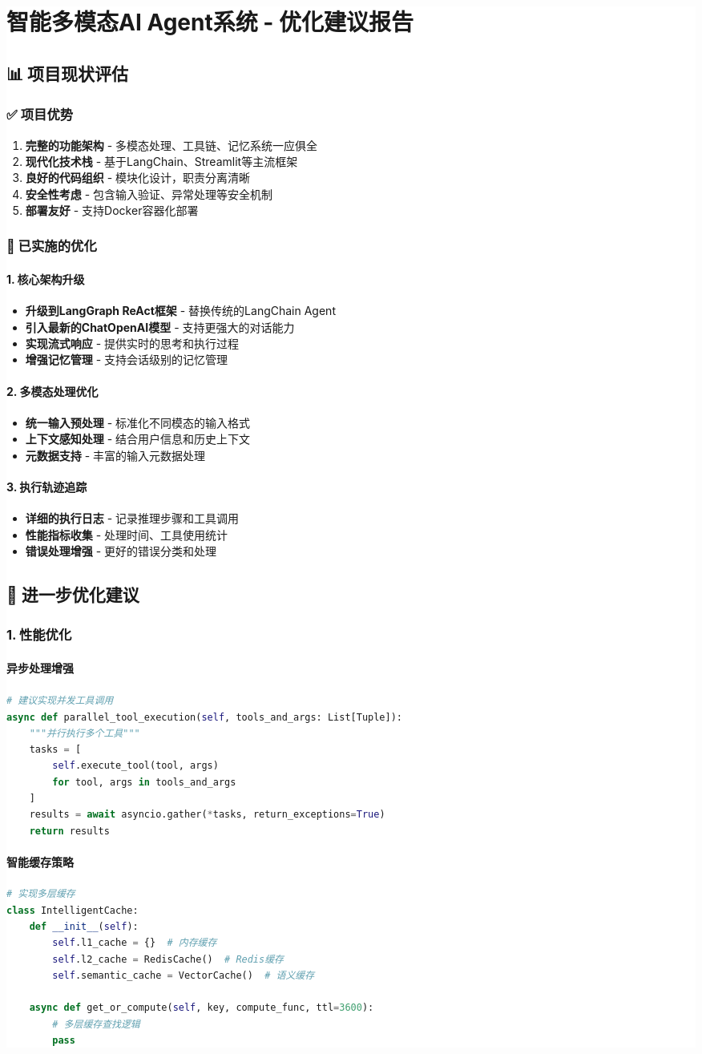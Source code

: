 # 智能多模态AI Agent系统 - 优化建议报告

## 📊 项目现状评估

### ✅ 项目优势
1. **完整的功能架构** - 多模态处理、工具链、记忆系统一应俱全
2. **现代化技术栈** - 基于LangChain、Streamlit等主流框架
3. **良好的代码组织** - 模块化设计，职责分离清晰
4. **安全性考虑** - 包含输入验证、异常处理等安全机制
5. **部署友好** - 支持Docker容器化部署

### 🔧 已实施的优化

#### 1. 核心架构升级
- **升级到LangGraph ReAct框架** - 替换传统的LangChain Agent
- **引入最新的ChatOpenAI模型** - 支持更强大的对话能力
- **实现流式响应** - 提供实时的思考和执行过程
- **增强记忆管理** - 支持会话级别的记忆管理

#### 2. 多模态处理优化
- **统一输入预处理** - 标准化不同模态的输入格式
- **上下文感知处理** - 结合用户信息和历史上下文
- **元数据支持** - 丰富的输入元数据处理

#### 3. 执行轨迹追踪
- **详细的执行日志** - 记录推理步骤和工具调用
- **性能指标收集** - 处理时间、工具使用统计
- **错误处理增强** - 更好的错误分类和处理

## 🚀 进一步优化建议

### 1. 性能优化

#### 异步处理增强
```python
# 建议实现并发工具调用
async def parallel_tool_execution(self, tools_and_args: List[Tuple]):
    """并行执行多个工具"""
    tasks = [
        self.execute_tool(tool, args) 
        for tool, args in tools_and_args
    ]
    results = await asyncio.gather(*tasks, return_exceptions=True)
    return results
```

#### 智能缓存策略
```python
# 实现多层缓存
class IntelligentCache:
    def __init__(self):
        self.l1_cache = {}  # 内存缓存
        self.l2_cache = RedisCache()  # Redis缓存
        self.semantic_cache = VectorCache()  # 语义缓存
    
    async def get_or_compute(self, key, compute_func, ttl=3600):
        # 多层缓存查找逻辑
        pass
```
